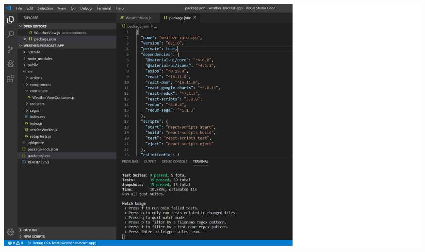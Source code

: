 <img height="500" src="https://github.com/Sarath2013/WeatherForecast/blob/master/images/1.PNG" />

<br>

